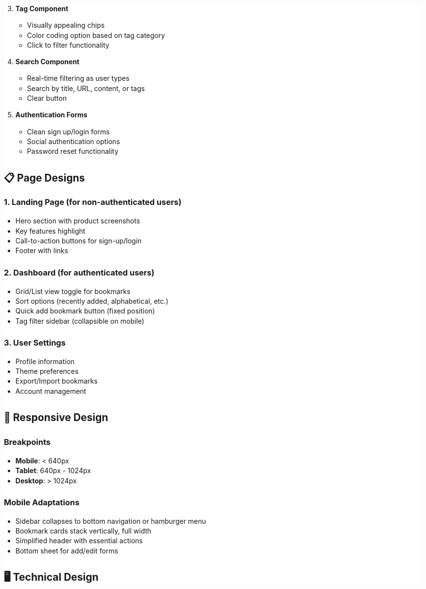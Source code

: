 3. **Tag Component**
   - Visually appealing chips
   - Color coding option based on tag category
   - Click to filter functionality

4. **Search Component**
   - Real-time filtering as user types
   - Search by title, URL, content, or tags
   - Clear button

5. **Authentication Forms**
   - Clean sign up/login forms
   - Social authentication options
   - Password reset functionality

## 📋 Page Designs

### 1. Landing Page (for non-authenticated users)
- Hero section with product screenshots
- Key features highlight
- Call-to-action buttons for sign-up/login
- Footer with links

### 2. Dashboard (for authenticated users)
- Grid/List view toggle for bookmarks
- Sort options (recently added, alphabetical, etc.)
- Quick add bookmark button (fixed position)
- Tag filter sidebar (collapsible on mobile)

### 3. User Settings
- Profile information
- Theme preferences
- Export/Import bookmarks
- Account management

## 📐 Responsive Design

### Breakpoints
- **Mobile**: < 640px
- **Tablet**: 640px - 1024px
- **Desktop**: > 1024px

### Mobile Adaptations
- Sidebar collapses to bottom navigation or hamburger menu
- Bookmark cards stack vertically, full width
- Simplified header with essential actions
- Bottom sheet for add/edit forms

## 🖥️ Technical Design
